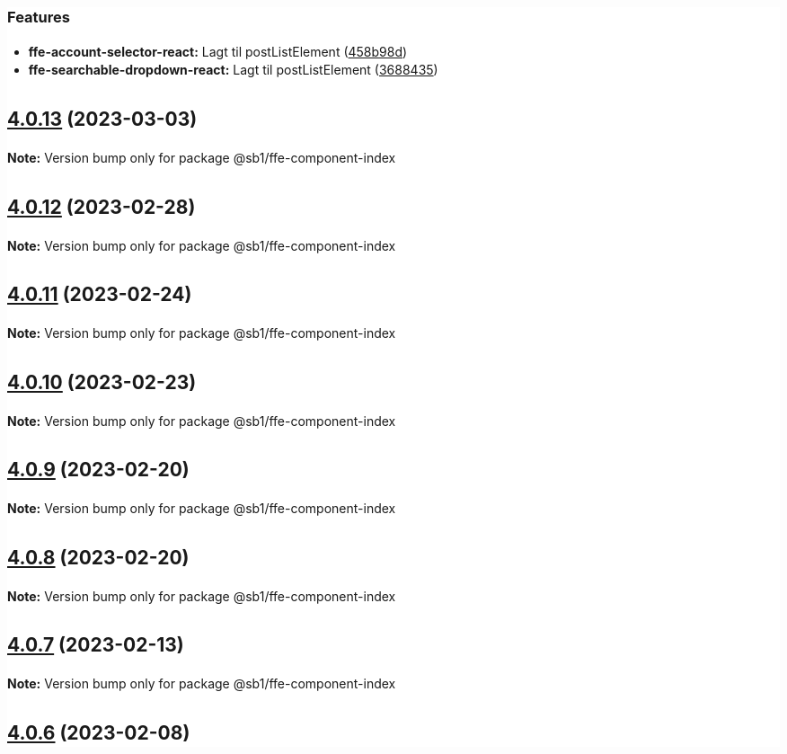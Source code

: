 ### Features

-   **ffe-account-selector-react:** Lagt til postListElement ([458b98d](https://github.com/SpareBank1/designsystem/commit/458b98d4403a31a0d0d305b5d16fbd2e849b59b2))
-   **ffe-searchable-dropdown-react:** Lagt til postListElement ([3688435](https://github.com/SpareBank1/designsystem/commit/3688435f24472e56c5eb352263e28ce3746ae18b))

## [4.0.13](https://github.com/SpareBank1/designsystem/compare/@sb1/ffe-component-index@4.0.12...@sb1/ffe-component-index@4.0.13) (2023-03-03)

**Note:** Version bump only for package @sb1/ffe-component-index

## [4.0.12](https://github.com/SpareBank1/designsystem/compare/@sb1/ffe-component-index@4.0.11...@sb1/ffe-component-index@4.0.12) (2023-02-28)

**Note:** Version bump only for package @sb1/ffe-component-index

## [4.0.11](https://github.com/SpareBank1/designsystem/compare/@sb1/ffe-component-index@4.0.10...@sb1/ffe-component-index@4.0.11) (2023-02-24)

**Note:** Version bump only for package @sb1/ffe-component-index

## [4.0.10](https://github.com/SpareBank1/designsystem/compare/@sb1/ffe-component-index@4.0.9...@sb1/ffe-component-index@4.0.10) (2023-02-23)

**Note:** Version bump only for package @sb1/ffe-component-index

## [4.0.9](https://github.com/SpareBank1/designsystem/compare/@sb1/ffe-component-index@4.0.8...@sb1/ffe-component-index@4.0.9) (2023-02-20)

**Note:** Version bump only for package @sb1/ffe-component-index

## [4.0.8](https://github.com/SpareBank1/designsystem/compare/@sb1/ffe-component-index@4.0.7...@sb1/ffe-component-index@4.0.8) (2023-02-20)

**Note:** Version bump only for package @sb1/ffe-component-index

## [4.0.7](https://github.com/SpareBank1/designsystem/compare/@sb1/ffe-component-index@4.0.6...@sb1/ffe-component-index@4.0.7) (2023-02-13)

**Note:** Version bump only for package @sb1/ffe-component-index

## [4.0.6](https://github.com/SpareBank1/designsystem/compare/@sb1/ffe-component-index@4.0.5...@sb1/ffe-component-index@4.0.6) (2023-02-08)
